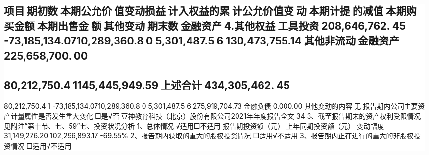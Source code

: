 项目
期初数
本期公允价
值变动损益
计入权益的累
计公允价值变
动
本期计提
的减值
本期购买金额
本期出售金
额
其他变动
期末数
金融资产
4.其他权益
工具投资
208,646,762.
45
-73,185,134.0710,289,360.8
0
5,301,487.5
6
130,473,755.14
其他非流动
金融资产
225,658,700.
00
-
80,212,750.4
1145,445,949.59
上述合计
434,305,462.
45
-
80,212,750.4
1
-73,185,134.0710,289,360.8
0
5,301,487.5
6
275,919,704.73
金融负债
0.000.00
其他变动的内容
无
报告期内公司主要资产计量属性是否发生重大变化
□是√否
豆神教育科技（北京）股份有限公司2021年年度报告全文
34
3、截至报告期末的资产权利受限情况
见附注“第十节、七、59”七、投资状况分析
1、总体情况
√适用□不适用
报告期投资额（元）
上年同期投资额（元）
变动幅度
31,149,276.20
102,296,893.17
-69.55%
2、报告期内获取的重大的股权投资情况
□适用√不适用
3、报告期内正在进行的重大的非股权投资情况
□适用√不适用
